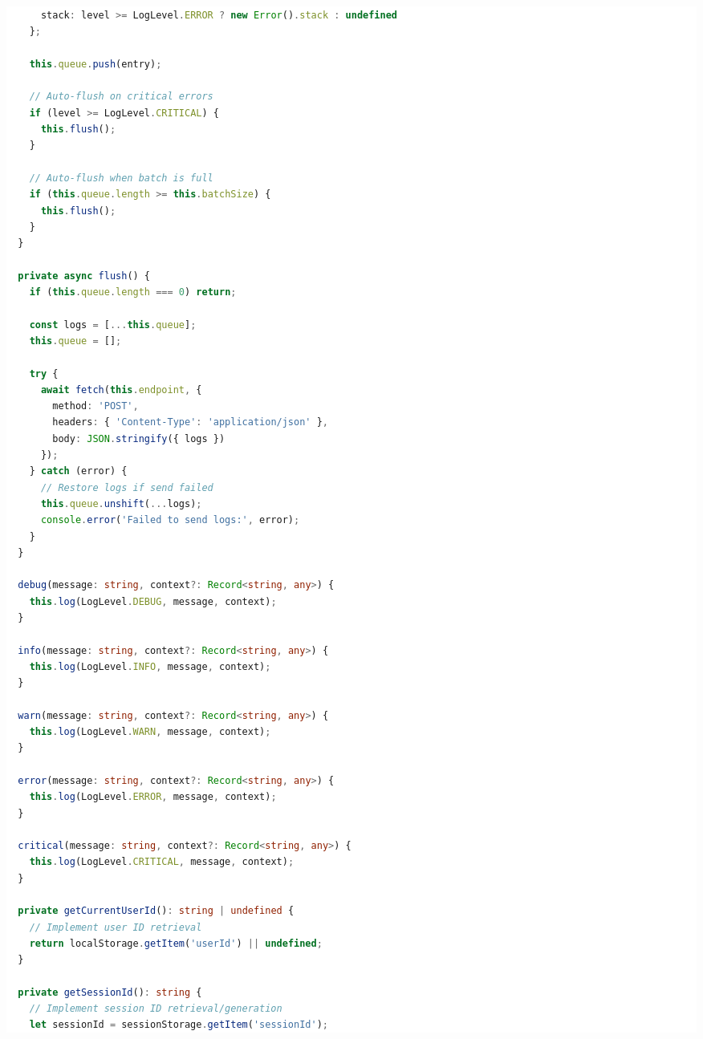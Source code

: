 ```typescript
      stack: level >= LogLevel.ERROR ? new Error().stack : undefined
    };
    
    this.queue.push(entry);
    
    // Auto-flush on critical errors
    if (level >= LogLevel.CRITICAL) {
      this.flush();
    }
    
    // Auto-flush when batch is full
    if (this.queue.length >= this.batchSize) {
      this.flush();
    }
  }
  
  private async flush() {
    if (this.queue.length === 0) return;
    
    const logs = [...this.queue];
    this.queue = [];
    
    try {
      await fetch(this.endpoint, {
        method: 'POST',
        headers: { 'Content-Type': 'application/json' },
        body: JSON.stringify({ logs })
      });
    } catch (error) {
      // Restore logs if send failed
      this.queue.unshift(...logs);
      console.error('Failed to send logs:', error);
    }
  }
  
  debug(message: string, context?: Record<string, any>) {
    this.log(LogLevel.DEBUG, message, context);
  }
  
  info(message: string, context?: Record<string, any>) {
    this.log(LogLevel.INFO, message, context);
  }
  
  warn(message: string, context?: Record<string, any>) {
    this.log(LogLevel.WARN, message, context);
  }
  
  error(message: string, context?: Record<string, any>) {
    this.log(LogLevel.ERROR, message, context);
  }
  
  critical(message: string, context?: Record<string, any>) {
    this.log(LogLevel.CRITICAL, message, context);
  }
  
  private getCurrentUserId(): string | undefined {
    // Implement user ID retrieval
    return localStorage.getItem('userId') || undefined;
  }
  
  private getSessionId(): string {
    // Implement session ID retrieval/generation
    let sessionId = sessionStorage.getItem('sessionId');
```